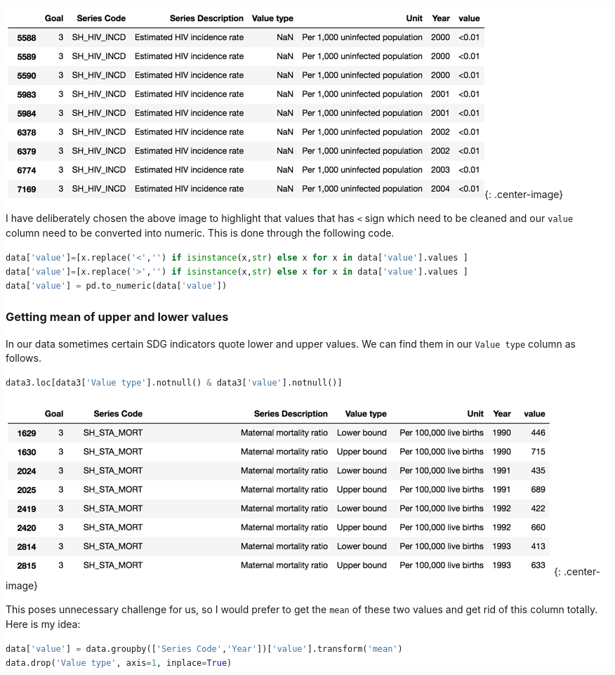 ![table 6 values less than](/img/table-6.png){: .center-image}

I have deliberately chosen the above image to highlight that values that has `<` sign which need to be cleaned and our `value` column need to be converted into numeric. This is done through the following code. 

```python
data['value']=[x.replace('<','') if isinstance(x,str) else x for x in data['value'].values ]
data['value']=[x.replace('>','') if isinstance(x,str) else x for x in data['value'].values ]
data['value'] = pd.to_numeric(data['value'])
```

### Getting mean of upper and lower values

In our data sometimes certain SDG indicators quote lower and upper values. We can find them in our `Value type` column as follows.

```python
data3.loc[data3['Value type'].notnull() & data3['value'].notnull()]
```
![upper bounds](/img/table_value_type.png){: .center-image}

This poses unnecessary challenge for us, so I would prefer to get the `mean` of these two values and get rid of this column totally. Here is my idea:

```python
data['value'] = data.groupby(['Series Code','Year'])['value'].transform('mean')
data.drop('Value type', axis=1, inplace=True)
```
